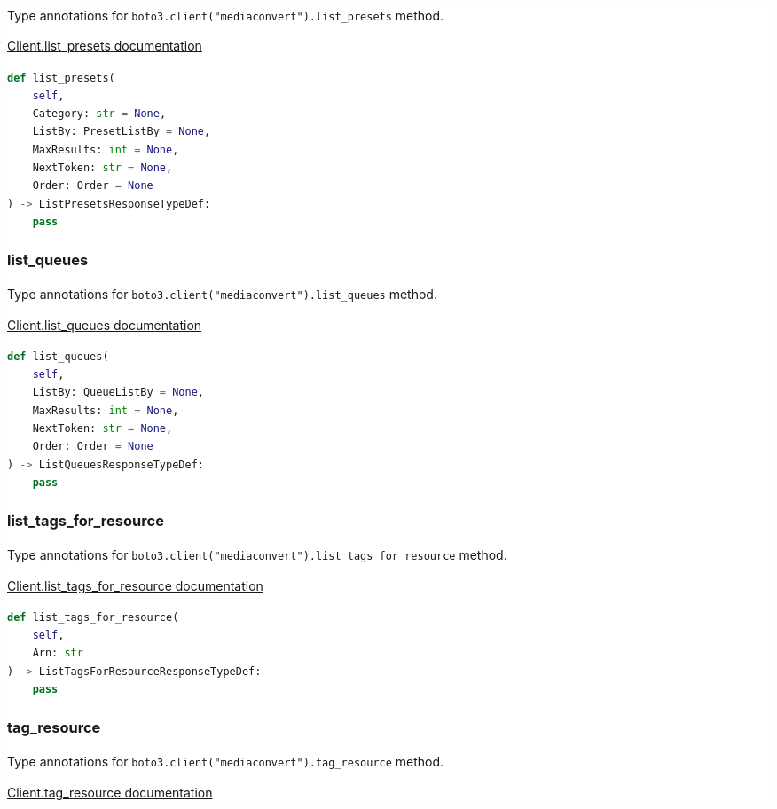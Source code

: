 Type annotations for `boto3.client("mediaconvert").list_presets` method.

[Client.list_presets documentation](https://boto3.amazonaws.com/v1/documentation/api/latest/reference/services/mediaconvert.html#MediaConvert.Client.list_presets)

```python
def list_presets(
    self,
    Category: str = None,
    ListBy: PresetListBy = None,
    MaxResults: int = None,
    NextToken: str = None,
    Order: Order = None
) -> ListPresetsResponseTypeDef:
    pass
```

### list_queues

Type annotations for `boto3.client("mediaconvert").list_queues` method.

[Client.list_queues documentation](https://boto3.amazonaws.com/v1/documentation/api/latest/reference/services/mediaconvert.html#MediaConvert.Client.list_queues)

```python
def list_queues(
    self,
    ListBy: QueueListBy = None,
    MaxResults: int = None,
    NextToken: str = None,
    Order: Order = None
) -> ListQueuesResponseTypeDef:
    pass
```

### list_tags_for_resource

Type annotations for `boto3.client("mediaconvert").list_tags_for_resource` method.

[Client.list_tags_for_resource documentation](https://boto3.amazonaws.com/v1/documentation/api/latest/reference/services/mediaconvert.html#MediaConvert.Client.list_tags_for_resource)

```python
def list_tags_for_resource(
    self,
    Arn: str
) -> ListTagsForResourceResponseTypeDef:
    pass
```

### tag_resource

Type annotations for `boto3.client("mediaconvert").tag_resource` method.

[Client.tag_resource documentation](https://boto3.amazonaws.com/v1/documentation/api/latest/reference/services/mediaconvert.html#MediaConvert.Client.tag_resource)
